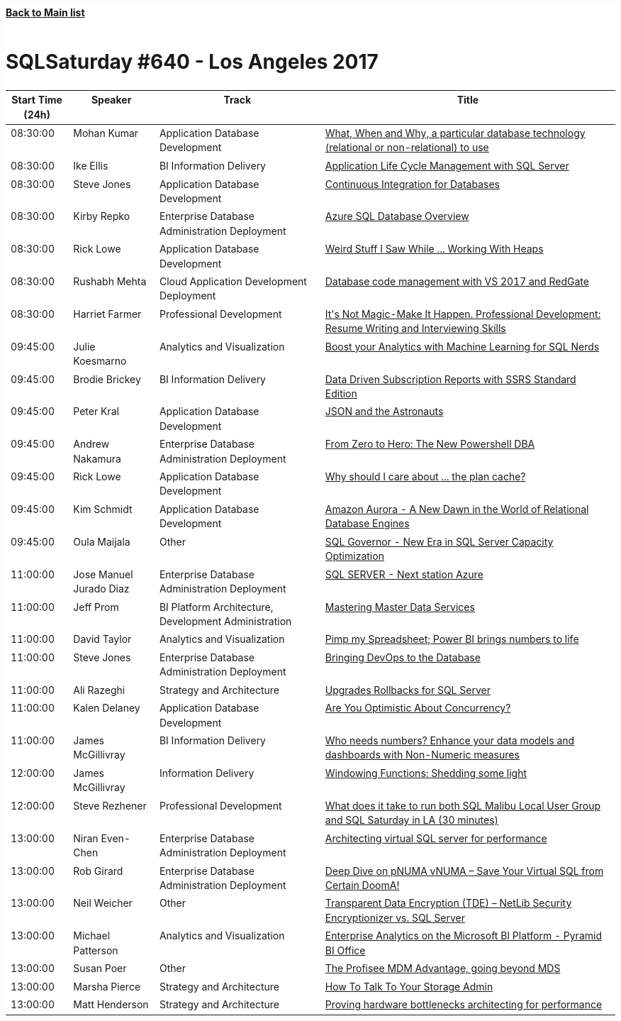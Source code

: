 #### [Back to Main list](index.md)
# SQLSaturday #640 - Los Angeles 2017
Start Time (24h)|Speaker|Track|Title
---|---|---|---
08:30:00|Mohan Kumar|Application  Database Development|[What, When and Why, a particular database technology (relational or non-relational) to use](#sessionid-62593)
08:30:00|Ike Ellis|BI Information Delivery|[Application Life Cycle Management with SQL Server](#sessionid-63442)
08:30:00|Steve Jones|Application  Database Development|[Continuous Integration for Databases](#sessionid-63996)
08:30:00|Kirby Repko|Enterprise Database Administration  Deployment|[Azure SQL Database Overview](#sessionid-64048)
08:30:00|Rick Lowe|Application  Database Development|[Weird Stuff I Saw While ... Working With Heaps](#sessionid-64210)
08:30:00|Rushabh Mehta|Cloud Application Development  Deployment|[Database code management with VS 2017 and RedGate](#sessionid-64613)
08:30:00|Harriet Farmer|Professional Development|[It's Not Magic-Make It Happen. Professional Development: Resume Writing and Interviewing Skills](#sessionid-66528)
09:45:00|Julie Koesmarno|Analytics and Visualization|[Boost your Analytics with Machine Learning for SQL Nerds](#sessionid-63312)
09:45:00|Brodie Brickey|BI Information Delivery|[Data Driven Subscription Reports with SSRS Standard Edition](#sessionid-63469)
09:45:00|Peter Kral|Application  Database Development|[JSON and the Astronauts](#sessionid-63963)
09:45:00|Andrew Nakamura|Enterprise Database Administration  Deployment|[From Zero to Hero:  The New Powershell DBA](#sessionid-64057)
09:45:00|Rick Lowe|Application  Database Development|[Why should I care about ... the plan cache?](#sessionid-64212)
09:45:00|Kim Schmidt|Application  Database Development|[Amazon Aurora - A New Dawn in the World of Relational Database Engines](#sessionid-64889)
09:45:00|Oula Maijala|Other|[SQL Governor - New Era in SQL Server Capacity Optimization](#sessionid-66521)
11:00:00|Jose Manuel Jurado Diaz|Enterprise Database Administration  Deployment|[SQL SERVER - Next station Azure](#sessionid-62580)
11:00:00|Jeff Prom|BI Platform Architecture, Development  Administration|[Mastering Master Data Services](#sessionid-62581)
11:00:00|David Taylor|Analytics and Visualization|[Pimp my Spreadsheet; Power BI brings numbers to life](#sessionid-63518)
11:00:00|Steve Jones|Enterprise Database Administration  Deployment|[Bringing DevOps to the Database](#sessionid-63995)
11:00:00|Ali Razeghi|Strategy and Architecture|[Upgrades  Rollbacks for SQL Server](#sessionid-64041)
11:00:00|Kalen Delaney|Application  Database Development|[Are You Optimistic About Concurrency?](#sessionid-64104)
11:00:00|James McGillivray|BI Information Delivery|[Who needs numbers? Enhance your data models and dashboards with Non-Numeric measures](#sessionid-64114)
12:00:00|James McGillivray|Information Delivery|[Windowing Functions: Shedding some light](#sessionid-64113)
12:00:00|Steve Rezhener|Professional Development|[What does it take to run both SQL Malibu Local User Group and SQL Saturday in LA (30 minutes)](#sessionid-64959)
13:00:00|Niran Even-Chen|Enterprise Database Administration  Deployment|[Architecting virtual SQL server for performance](#sessionid-63300)
13:00:00|Rob Girard|Enterprise Database Administration  Deployment|[Deep Dive on pNUMA  vNUMA – Save Your Virtual SQL from Certain DoomA!](#sessionid-64085)
13:00:00|Neil Weicher|Other|[Transparent Data Encryption (TDE) – NetLib Security Encryptionizer vs. SQL Server](#sessionid-64350)
13:00:00|Michael Patterson|Analytics and Visualization|[Enterprise Analytics on the Microsoft BI Platform - Pyramid BI Office](#sessionid-64649)
13:00:00|Susan Poer|Other|[The Profisee MDM Advantage, going beyond MDS](#sessionid-64754)
13:00:00|Marsha Pierce|Strategy and Architecture|[How To Talk To Your Storage Admin](#sessionid-66508)
13:00:00|Matt Henderson|Strategy and Architecture|[Proving hardware bottlenecks  architecting for performance](#sessionid-66564)